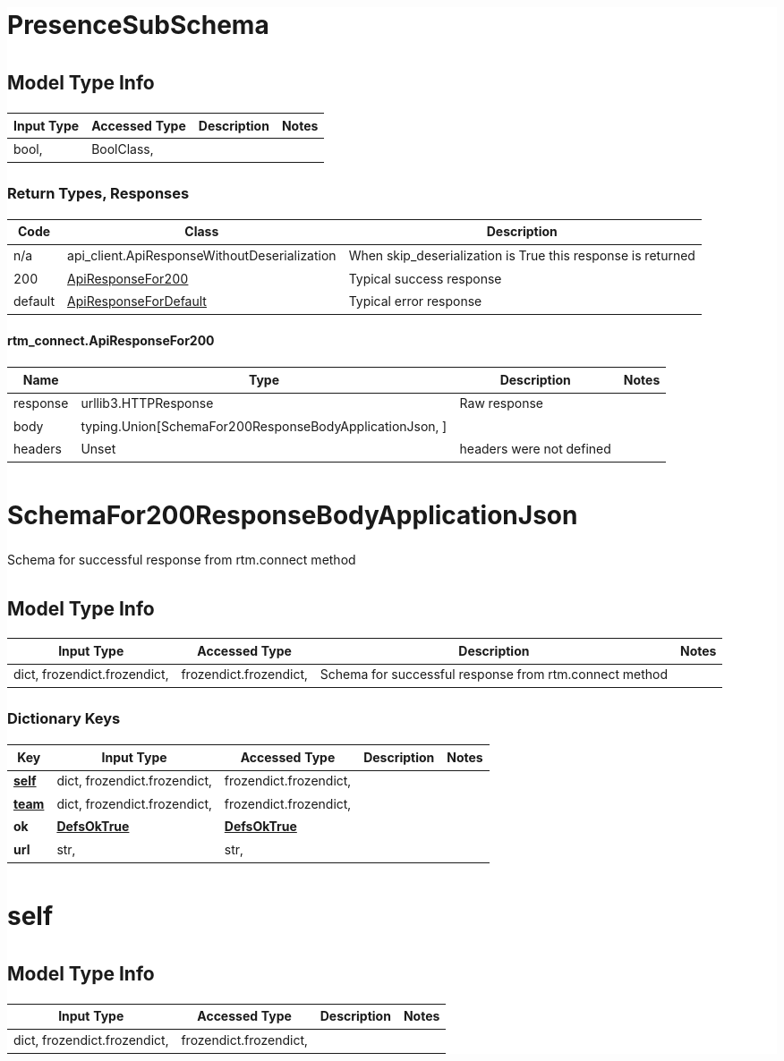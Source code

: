 # PresenceSubSchema

## Model Type Info
Input Type | Accessed Type | Description | Notes
------------ | ------------- | ------------- | -------------
bool,  | BoolClass,  |  | 

### Return Types, Responses

Code | Class | Description
------------- | ------------- | -------------
n/a | api_client.ApiResponseWithoutDeserialization | When skip_deserialization is True this response is returned
200 | [ApiResponseFor200](#rtm_connect.ApiResponseFor200) | Typical success response
default | [ApiResponseForDefault](#rtm_connect.ApiResponseForDefault) | Typical error response

#### rtm_connect.ApiResponseFor200
Name | Type | Description  | Notes
------------- | ------------- | ------------- | -------------
response | urllib3.HTTPResponse | Raw response |
body | typing.Union[SchemaFor200ResponseBodyApplicationJson, ] |  |
headers | Unset | headers were not defined |

# SchemaFor200ResponseBodyApplicationJson

Schema for successful response from rtm.connect method

## Model Type Info
Input Type | Accessed Type | Description | Notes
------------ | ------------- | ------------- | -------------
dict, frozendict.frozendict,  | frozendict.frozendict,  | Schema for successful response from rtm.connect method | 

### Dictionary Keys
Key | Input Type | Accessed Type | Description | Notes
------------ | ------------- | ------------- | ------------- | -------------
**[self](#self)** | dict, frozendict.frozendict,  | frozendict.frozendict,  |  | 
**[team](#team)** | dict, frozendict.frozendict,  | frozendict.frozendict,  |  | 
**ok** | [**DefsOkTrue**]({{complexTypePrefix}}DefsOkTrue.md) | [**DefsOkTrue**]({{complexTypePrefix}}DefsOkTrue.md) |  | 
**url** | str,  | str,  |  | 

# self

## Model Type Info
Input Type | Accessed Type | Description | Notes
------------ | ------------- | ------------- | -------------
dict, frozendict.frozendict,  | frozendict.frozendict,  |  | 
